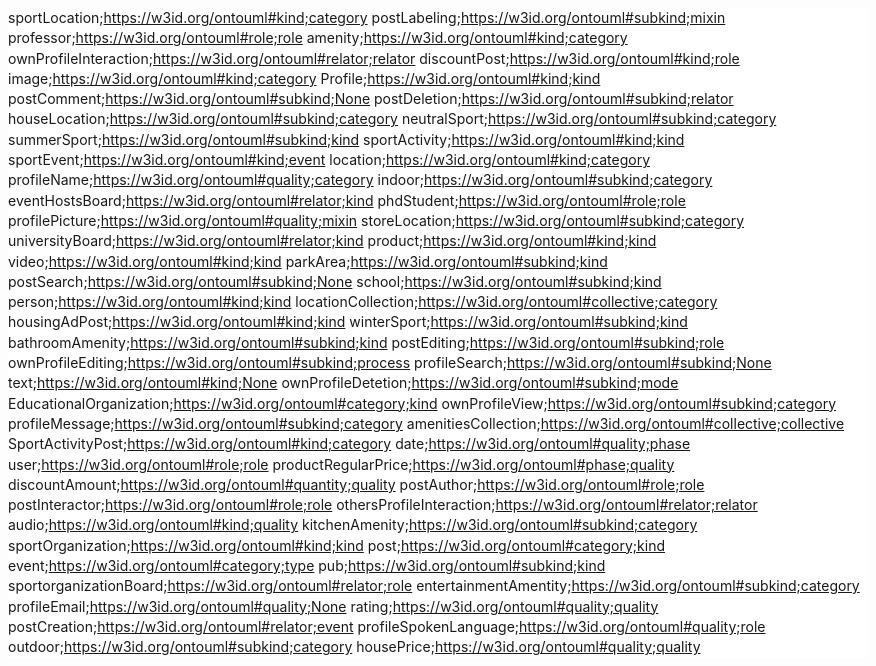 sportLocation;https://w3id.org/ontouml#kind;category
postLabeling;https://w3id.org/ontouml#subkind;mixin
professor;https://w3id.org/ontouml#role;role
amenity;https://w3id.org/ontouml#kind;category
ownProfileInteraction;https://w3id.org/ontouml#relator;relator
discountPost;https://w3id.org/ontouml#kind;role
image;https://w3id.org/ontouml#kind;category
Profile;https://w3id.org/ontouml#kind;kind
postComment;https://w3id.org/ontouml#subkind;None
postDeletion;https://w3id.org/ontouml#subkind;relator
houseLocation;https://w3id.org/ontouml#subkind;category
neutralSport;https://w3id.org/ontouml#subkind;category
summerSport;https://w3id.org/ontouml#subkind;kind
sportActivity;https://w3id.org/ontouml#kind;kind
sportEvent;https://w3id.org/ontouml#kind;event
location;https://w3id.org/ontouml#kind;category
profileName;https://w3id.org/ontouml#quality;category
indoor;https://w3id.org/ontouml#subkind;category
eventHostsBoard;https://w3id.org/ontouml#relator;kind
phdStudent;https://w3id.org/ontouml#role;role
profilePicture;https://w3id.org/ontouml#quality;mixin
storeLocation;https://w3id.org/ontouml#subkind;category
universityBoard;https://w3id.org/ontouml#relator;kind
product;https://w3id.org/ontouml#kind;kind
video;https://w3id.org/ontouml#kind;kind
parkArea;https://w3id.org/ontouml#subkind;kind
postSearch;https://w3id.org/ontouml#subkind;None
school;https://w3id.org/ontouml#subkind;kind
person;https://w3id.org/ontouml#kind;kind
locationCollection;https://w3id.org/ontouml#collective;category
housingAdPost;https://w3id.org/ontouml#kind;kind
winterSport;https://w3id.org/ontouml#subkind;kind
bathroomAmenity;https://w3id.org/ontouml#subkind;kind
postEditing;https://w3id.org/ontouml#subkind;role
ownProfileEditing;https://w3id.org/ontouml#subkind;process
profileSearch;https://w3id.org/ontouml#subkind;None
text;https://w3id.org/ontouml#kind;None
ownProfileDetetion;https://w3id.org/ontouml#subkind;mode
EducationalOrganization;https://w3id.org/ontouml#category;kind
ownProfileView;https://w3id.org/ontouml#subkind;category
profileMessage;https://w3id.org/ontouml#subkind;category
amenitiesCollection;https://w3id.org/ontouml#collective;collective
SportActivityPost;https://w3id.org/ontouml#kind;category
date;https://w3id.org/ontouml#quality;phase
user;https://w3id.org/ontouml#role;role
productRegularPrice;https://w3id.org/ontouml#phase;quality
discountAmount;https://w3id.org/ontouml#quantity;quality
postAuthor;https://w3id.org/ontouml#role;role
postInteractor;https://w3id.org/ontouml#role;role
othersProfileInteraction;https://w3id.org/ontouml#relator;relator
audio;https://w3id.org/ontouml#kind;quality
kitchenAmenity;https://w3id.org/ontouml#subkind;category
sportOrganization;https://w3id.org/ontouml#kind;kind
post;https://w3id.org/ontouml#category;kind
event;https://w3id.org/ontouml#category;type
pub;https://w3id.org/ontouml#subkind;kind
sportorganizationBoard;https://w3id.org/ontouml#relator;role
entertainmentAmentity;https://w3id.org/ontouml#subkind;category
profileEmail;https://w3id.org/ontouml#quality;None
rating;https://w3id.org/ontouml#quality;quality
postCreation;https://w3id.org/ontouml#relator;event
profileSpokenLanguage;https://w3id.org/ontouml#quality;role
outdoor;https://w3id.org/ontouml#subkind;category
housePrice;https://w3id.org/ontouml#quality;quality